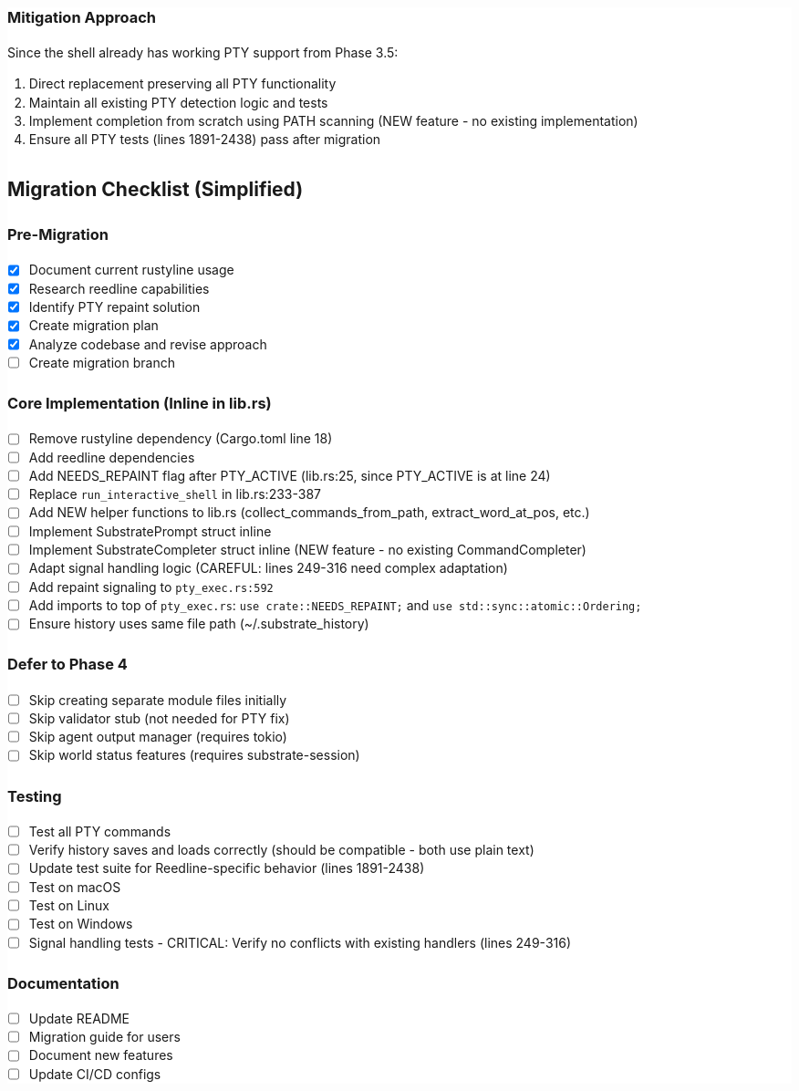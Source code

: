 ### Mitigation Approach
Since the shell already has working PTY support from Phase 3.5:
1. Direct replacement preserving all PTY functionality
2. Maintain all existing PTY detection logic and tests
3. Implement completion from scratch using PATH scanning (NEW feature - no existing implementation)
4. Ensure all PTY tests (lines 1891-2438) pass after migration

## Migration Checklist (Simplified)

### Pre-Migration
- [x] Document current rustyline usage
- [x] Research reedline capabilities
- [x] Identify PTY repaint solution
- [x] Create migration plan
- [x] Analyze codebase and revise approach
- [ ] Create migration branch

### Core Implementation (Inline in lib.rs)
- [ ] Remove rustyline dependency (Cargo.toml line 18)
- [ ] Add reedline dependencies
- [ ] Add NEEDS_REPAINT flag after PTY_ACTIVE (lib.rs:25, since PTY_ACTIVE is at line 24)
- [ ] Replace `run_interactive_shell` in lib.rs:233-387
- [ ] Add NEW helper functions to lib.rs (collect_commands_from_path, extract_word_at_pos, etc.)
- [ ] Implement SubstratePrompt struct inline
- [ ] Implement SubstrateCompleter struct inline (NEW feature - no existing CommandCompleter)
- [ ] Adapt signal handling logic (CAREFUL: lines 249-316 need complex adaptation)
- [ ] Add repaint signaling to `pty_exec.rs:592`
- [ ] Add imports to top of `pty_exec.rs`: `use crate::NEEDS_REPAINT;` and `use std::sync::atomic::Ordering;`
- [ ] Ensure history uses same file path (~/.substrate_history)

### Defer to Phase 4
- [ ] Skip creating separate module files initially
- [ ] Skip validator stub (not needed for PTY fix)
- [ ] Skip agent output manager (requires tokio)
- [ ] Skip world status features (requires substrate-session)

### Testing
- [ ] Test all PTY commands
- [ ] Verify history saves and loads correctly (should be compatible - both use plain text)
- [ ] Update test suite for Reedline-specific behavior (lines 1891-2438)
- [ ] Test on macOS
- [ ] Test on Linux
- [ ] Test on Windows
- [ ] Signal handling tests - CRITICAL: Verify no conflicts with existing handlers (lines 249-316)

### Documentation
- [ ] Update README
- [ ] Migration guide for users
- [ ] Document new features
- [ ] Update CI/CD configs
